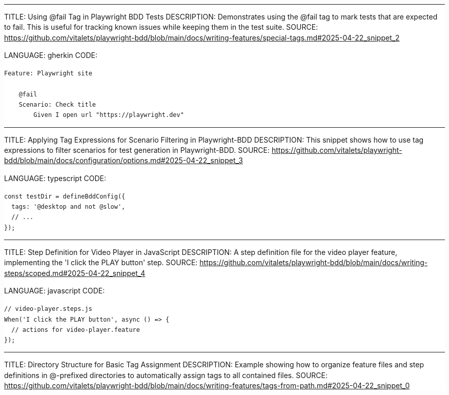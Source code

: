 ----------------------------------------

TITLE: Using @fail Tag in Playwright BDD Tests
DESCRIPTION: Demonstrates using the @fail tag to mark tests that are expected to fail. This is useful for tracking known issues while keeping them in the test suite.
SOURCE: https://github.com/vitalets/playwright-bdd/blob/main/docs/writing-features/special-tags.md#2025-04-22_snippet_2

LANGUAGE: gherkin
CODE:
```
Feature: Playwright site
    
    @fail
    Scenario: Check title
        Given I open url "https://playwright.dev"
```

----------------------------------------

TITLE: Applying Tag Expressions for Scenario Filtering in Playwright-BDD
DESCRIPTION: This snippet shows how to use tag expressions to filter scenarios for test generation in Playwright-BDD.
SOURCE: https://github.com/vitalets/playwright-bdd/blob/main/docs/configuration/options.md#2025-04-22_snippet_3

LANGUAGE: typescript
CODE:
```
const testDir = defineBddConfig({
  tags: '@desktop and not @slow',
  // ...
});
```

----------------------------------------

TITLE: Step Definition for Video Player in JavaScript
DESCRIPTION: A step definition file for the video player feature, implementing the 'I click the PLAY button' step.
SOURCE: https://github.com/vitalets/playwright-bdd/blob/main/docs/writing-steps/scoped.md#2025-04-22_snippet_4

LANGUAGE: javascript
CODE:
```
// video-player.steps.js
When('I click the PLAY button', async () => {
  // actions for video-player.feature
});
```

----------------------------------------

TITLE: Directory Structure for Basic Tag Assignment
DESCRIPTION: Example showing how to organize feature files and step definitions in @-prefixed directories to automatically assign tags to all contained files.
SOURCE: https://github.com/vitalets/playwright-bdd/blob/main/docs/writing-features/tags-from-path.md#2025-04-22_snippet_0
